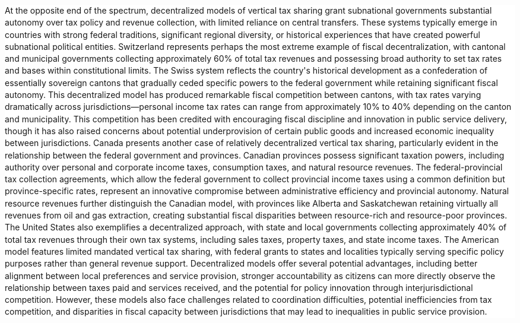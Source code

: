 At the opposite end of the spectrum, decentralized models of vertical tax sharing grant subnational governments substantial autonomy over tax policy and revenue collection, with limited reliance on central transfers. These systems typically emerge in countries with strong federal traditions, significant regional diversity, or historical experiences that have created powerful subnational political entities. Switzerland represents perhaps the most extreme example of fiscal decentralization, with cantonal and municipal governments collecting approximately 60% of total tax revenues and possessing broad authority to set tax rates and bases within constitutional limits. The Swiss system reflects the country's historical development as a confederation of essentially sovereign cantons that gradually ceded specific powers to the federal government while retaining significant fiscal autonomy. This decentralized model has produced remarkable fiscal competition between cantons, with tax rates varying dramatically across jurisdictions—personal income tax rates can range from approximately 10% to 40% depending on the canton and municipality. This competition has been credited with encouraging fiscal discipline and innovation in public service delivery, though it has also raised concerns about potential underprovision of certain public goods and increased economic inequality between jurisdictions. Canada presents another case of relatively decentralized vertical tax sharing, particularly evident in the relationship between the federal government and provinces. Canadian provinces possess significant taxation powers, including authority over personal and corporate income taxes, consumption taxes, and natural resource revenues. The federal-provincial tax collection agreements, which allow the federal government to collect provincial income taxes using a common definition but province-specific rates, represent an innovative compromise between administrative efficiency and provincial autonomy. Natural resource revenues further distinguish the Canadian model, with provinces like Alberta and Saskatchewan retaining virtually all revenues from oil and gas extraction, creating substantial fiscal disparities between resource-rich and resource-poor provinces. The United States also exemplifies a decentralized approach, with state and local governments collecting approximately 40% of total tax revenues through their own tax systems, including sales taxes, property taxes, and state income taxes. The American model features limited mandated vertical tax sharing, with federal grants to states and localities typically serving specific policy purposes rather than general revenue support. Decentralized models offer several potential advantages, including better alignment between local preferences and service provision, stronger accountability as citizens can more directly observe the relationship between taxes paid and services received, and the potential for policy innovation through interjurisdictional competition. However, these models also face challenges related to coordination difficulties, potential inefficiencies from tax competition, and disparities in fiscal capacity between jurisdictions that may lead to inequalities in public service provision.
